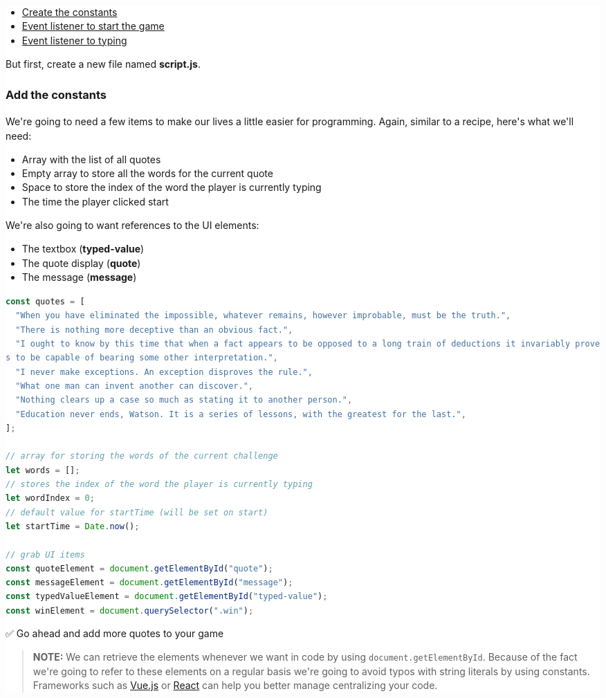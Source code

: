 - [Create the constants](#add-the-constants)
- [Event listener to start the game](#add-start-logic)
- [Event listener to typing](#add-typing-logic)

But first, create a new file named **script.js**.

### Add the constants

We're going to need a few items to make our lives a little easier for programming. Again, similar to a recipe, here's what we'll need:

- Array with the list of all quotes
- Empty array to store all the words for the current quote
- Space to store the index of the word the player is currently typing
- The time the player clicked start

We're also going to want references to the UI elements:

- The textbox (**typed-value**)
- The quote display (**quote**)
- The message (**message**)

```javascript
const quotes = [
  "When you have eliminated the impossible, whatever remains, however improbable, must be the truth.",
  "There is nothing more deceptive than an obvious fact.",
  "I ought to know by this time that when a fact appears to be opposed to a long train of deductions it invariably proves to be capable of bearing some other interpretation.",
  "I never make exceptions. An exception disproves the rule.",
  "What one man can invent another can discover.",
  "Nothing clears up a case so much as stating it to another person.",
  "Education never ends, Watson. It is a series of lessons, with the greatest for the last.",
];

// array for storing the words of the current challenge
let words = [];
// stores the index of the word the player is currently typing
let wordIndex = 0;
// default value for startTime (will be set on start)
let startTime = Date.now();

// grab UI items
const quoteElement = document.getElementById("quote");
const messageElement = document.getElementById("message");
const typedValueElement = document.getElementById("typed-value");
const winElement = document.querySelector(".win");
```

✅ Go ahead and add more quotes to your game

> **NOTE:** We can retrieve the elements whenever we want in code by using `document.getElementById`. Because of the fact we're going to refer to these elements on a regular basis we're going to avoid typos with string literals by using constants. Frameworks such as [Vue.js](https://vuejs.org/) or [React](https://reactjs.org/) can help you better manage centralizing your code.
